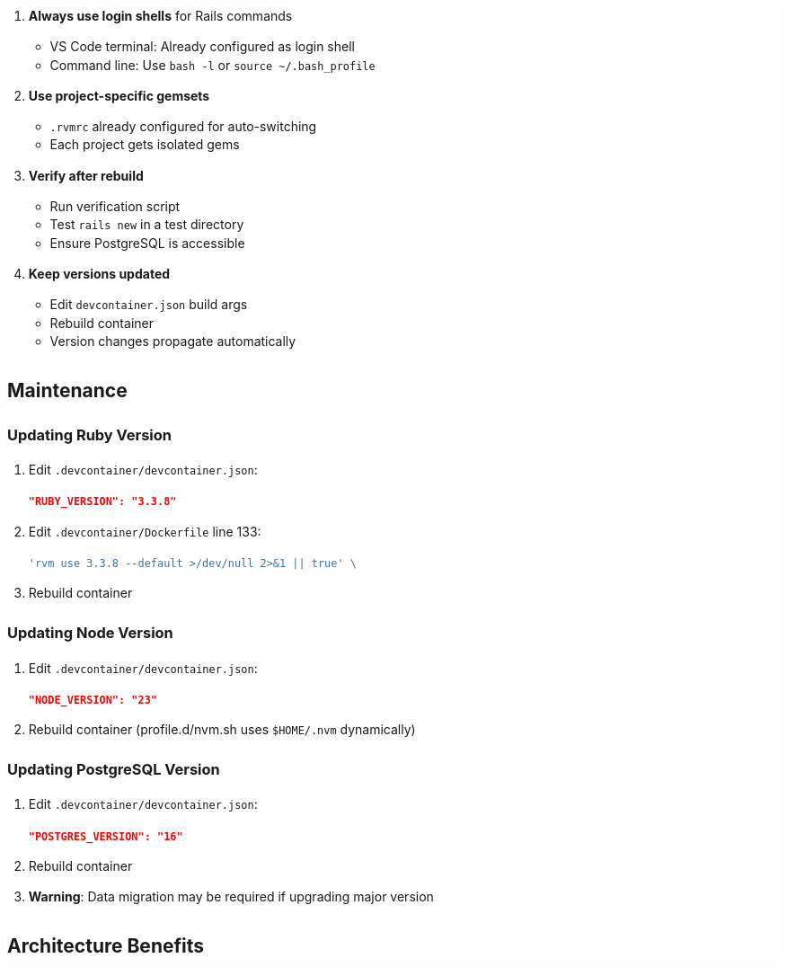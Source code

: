 1. **Always use login shells** for Rails commands
   - VS Code terminal: Already configured as login shell
   - Command line: Use `bash -l` or `source ~/.bash_profile`

2. **Use project-specific gemsets**
   - `.rvmrc` already configured for auto-switching
   - Each project gets isolated gems

3. **Verify after rebuild**
   - Run verification script
   - Test `rails new` in a test directory
   - Ensure PostgreSQL is accessible

4. **Keep versions updated**
   - Edit `devcontainer.json` build args
   - Rebuild container
   - Version changes propagate automatically

## Maintenance

### Updating Ruby Version

1. Edit `.devcontainer/devcontainer.json`:
   ```json
   "RUBY_VERSION": "3.3.8"
   ```

2. Edit `.devcontainer/Dockerfile` line 133:
   ```dockerfile
   'rvm use 3.3.8 --default >/dev/null 2>&1 || true' \
   ```

3. Rebuild container

### Updating Node Version

1. Edit `.devcontainer/devcontainer.json`:
   ```json
   "NODE_VERSION": "23"
   ```

2. Rebuild container (profile.d/nvm.sh uses `$HOME/.nvm` dynamically)

### Updating PostgreSQL Version

1. Edit `.devcontainer/devcontainer.json`:
   ```json
   "POSTGRES_VERSION": "16"
   ```

2. Rebuild container

3. **Warning**: Data migration may be required if upgrading major version

## Architecture Benefits
